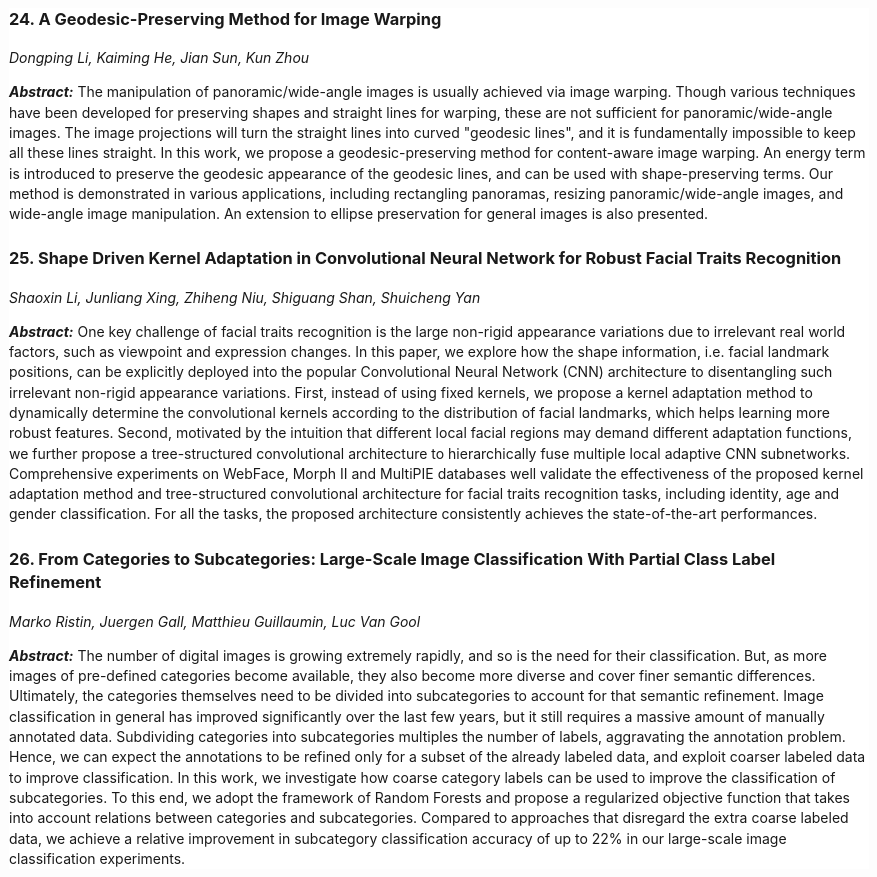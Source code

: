 ### 24. A Geodesic-Preserving Method for Image Warping

*Dongping Li, Kaiming He, Jian Sun, Kun Zhou*

***Abstract:*** The manipulation of panoramic/wide-angle images is usually achieved via image warping. Though various techniques have been developed for preserving shapes and straight lines for warping, these are not sufficient for panoramic/wide-angle images. The image projections will turn the straight lines into curved "geodesic lines", and it is fundamentally impossible to keep all these lines straight. In this work, we propose a geodesic-preserving method for content-aware image warping. An energy term is introduced to preserve the geodesic appearance of the geodesic lines, and can be used with shape-preserving terms. Our method is demonstrated in various applications, including rectangling panoramas, resizing panoramic/wide-angle images, and wide-angle image manipulation. An extension to ellipse preservation for general images is also presented.

### 25. Shape Driven Kernel Adaptation in Convolutional Neural Network for Robust Facial Traits Recognition

*Shaoxin Li, Junliang Xing, Zhiheng Niu, Shiguang Shan, Shuicheng Yan*

***Abstract:*** One key challenge of facial traits recognition is the large non-rigid appearance variations due to irrelevant real world factors, such as viewpoint and expression changes. In this paper, we explore how the shape information, i.e. facial landmark positions, can be explicitly deployed into the popular Convolutional Neural Network (CNN) architecture to disentangling such irrelevant non-rigid appearance variations. First, instead of using fixed kernels, we propose a kernel adaptation method to dynamically determine the convolutional kernels according to the distribution of facial landmarks, which helps learning more robust features. Second, motivated by the intuition that different local facial regions may demand different adaptation functions, we further propose a tree-structured convolutional architecture to hierarchically fuse multiple local adaptive CNN subnetworks. Comprehensive experiments on WebFace, Morph II and MultiPIE databases well validate the effectiveness of the proposed kernel adaptation method and tree-structured convolutional architecture for facial traits recognition tasks, including identity, age and gender classification. For all the tasks, the proposed architecture consistently achieves the state-of-the-art performances.

### 26. From Categories to Subcategories: Large-Scale Image Classification With Partial Class Label Refinement

*Marko Ristin, Juergen Gall, Matthieu Guillaumin, Luc Van Gool*

***Abstract:*** The number of digital images is growing extremely rapidly, and so is the need for their classification. But, as more images of pre-defined categories become available, they also become more diverse and cover   finer semantic differences. Ultimately, the categories themselves need to be divided into subcategories to account for that semantic refinement. Image classification in general has improved significantly over  the last few years, but it still requires a massive amount of manually annotated data. Subdividing categories into subcategories multiples the number of labels, aggravating the annotation problem. Hence, we    can expect the annotations to be refined only for a subset of the already labeled data, and exploit coarser labeled data to improve classification. In this work, we investigate how coarse category labels can   be used to improve the classification of subcategories. To this end, we adopt the framework of Random Forests and propose a regularized objective function that takes into account relations between categories   and subcategories. Compared to approaches that disregard the extra coarse labeled data, we achieve a relative improvement in subcategory classification accuracy of up to 22% in our large-scale image            classification experiments.
